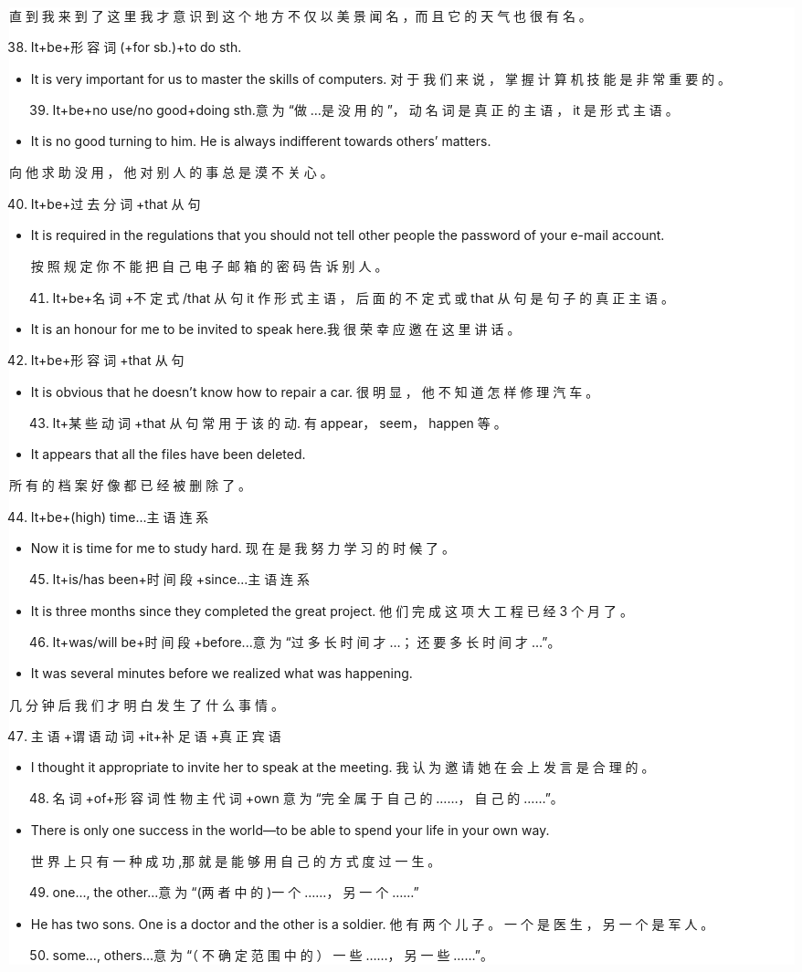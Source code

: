   直 到 我 来 到 了 这 里 我 才 意 识 到 这 个 地 方 不 仅 以 美 景 闻 名 ，而 且 它 的 天 气 也 很 有 名 。

  38.   It+be+形 容 词 (+for sb.)+to do sth.

- It is very important for us to master the skills of computers. 对 于 我 们 来 说 ， 掌 握 计 算 机 技 能 是 非 常 重 要 的 。

  39.   It+be+no use/no good+doing sth.意 为 “做 …是 没 用 的 ”， 动 名 词 是 真 正 的 主 语 ， it 是 形 式 主 语 。

- It is no good turning to him. He is always indifferent towards others’ matters.

向 他 求 助 没 用 ， 他 对 别 人 的 事 总 是 漠 不 关 心 。

40. It+be+过 去 分 词 +that 从 句

- It is required in the regulations that you should not tell other people the password of your e-mail account.

  按 照 规 定 你 不 能 把 自 己 电 子 邮 箱 的 密 码 告 诉 别 人 。

  41.   It+be+名 词 +不 定 式 /that 从 句 it 作 形 式 主 语 ， 后 面 的 不 定 式 或 that 从 句 是 句 子 的 真 正 主 语 。

- It is an honour for me to be invited to speak here.我 很 荣 幸 应 邀 在 这 里 讲 话 。

42. It+be+形 容 词 +that 从 句

- It is obvious that he doesn’t know how to repair a car. 很 明 显 ， 他 不 知 道 怎 样 修 理 汽 车 。

  43.   It+某 些 动 词 +that 从 句 常 用 于 该 的 动.  有 appear， seem， happen 等 。

- It appears that all the files have been deleted.

所 有 的 档 案 好 像 都 已 经 被 删 除 了 。

44. It+be+(high) time...主 语 连 系

- Now it is time for me to study hard. 现 在 是 我 努 力 学 习 的 时 候 了 。

  45.   It+is/has been+时 间 段 +since...主 语 连 系

- It is three months since they completed the great project. 他 们 完 成 这 项 大 工 程 已 经 3 个 月 了 。

  46.   It+was/will be+时 间 段 +before...意 为 “过 多 长 时 间 才 …； 还 要 多 长 时 间 才 …”。

- It was several minutes before we realized what was happening.

几 分 钟 后 我 们 才 明 白 发 生 了 什 么 事 情 。

47. 主 语 +谓 语 动 词 +it+补 足 语 +真 正 宾 语

- I thought it appropriate to invite her to speak at the meeting. 我 认 为 邀 请 她 在 会 上 发 言 是 合 理 的 。

  48.   名 词 +of+形 容 词 性 物 主 代 词 +own 意 为 “完 全 属 于 自 己 的 ……， 自 己 的 ……”。

- There is only one success in the world—to be able to spend your life in your own way.

  世 界 上 只 有 一 种 成 功 ,那 就 是 能 够 用 自 己 的 方 式 度 过 一 生 。

  49.   one..., the other...意 为 “(两 者 中 的 )一 个 ……， 另 一 个 ……”

- He has two sons. One is a doctor and the other is a soldier. 他 有 两 个 儿 子 。 一 个 是 医 生 ， 另 一 个 是 军 人 。

  50.   some..., others...意 为 “（ 不 确 定 范 围 中 的 ） 一 些 ……， 另 一 些 ……”。
